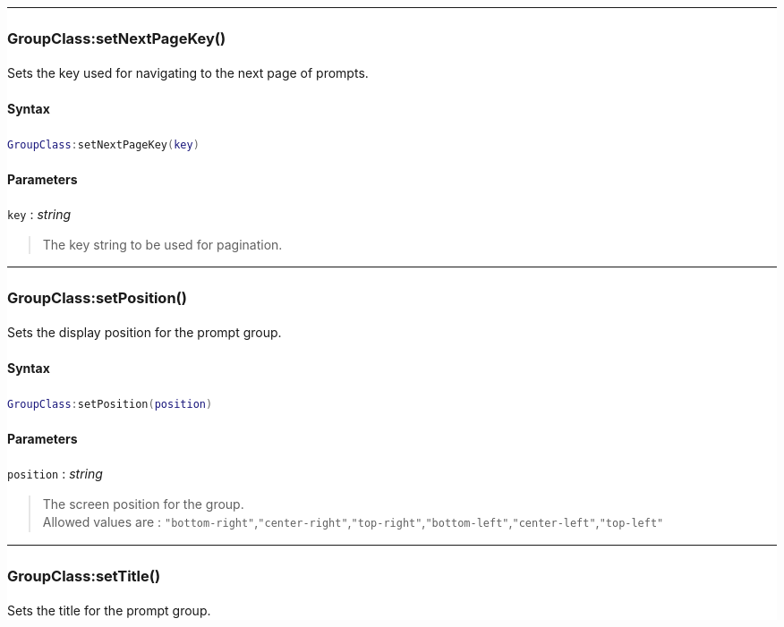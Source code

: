 


---

### GroupClass:setNextPageKey()



Sets the key used for navigating to the next page of prompts. <br>



#### Syntax

```lua
GroupClass:setNextPageKey(key)
```

#### Parameters

`key` : _string_
> The key string to be used for pagination.
>





---

### GroupClass:setPosition()



Sets the display position for the prompt group. <br>



#### Syntax

```lua
GroupClass:setPosition(position)
```

#### Parameters

`position` : _string_
> The screen position for the group. <br> Allowed values are : `"bottom-right"`,`"center-right"`,`"top-right"`,`"bottom-left"`,`"center-left"`,`"top-left"`
>





---

### GroupClass:setTitle()



Sets the title for the prompt group. <br>

